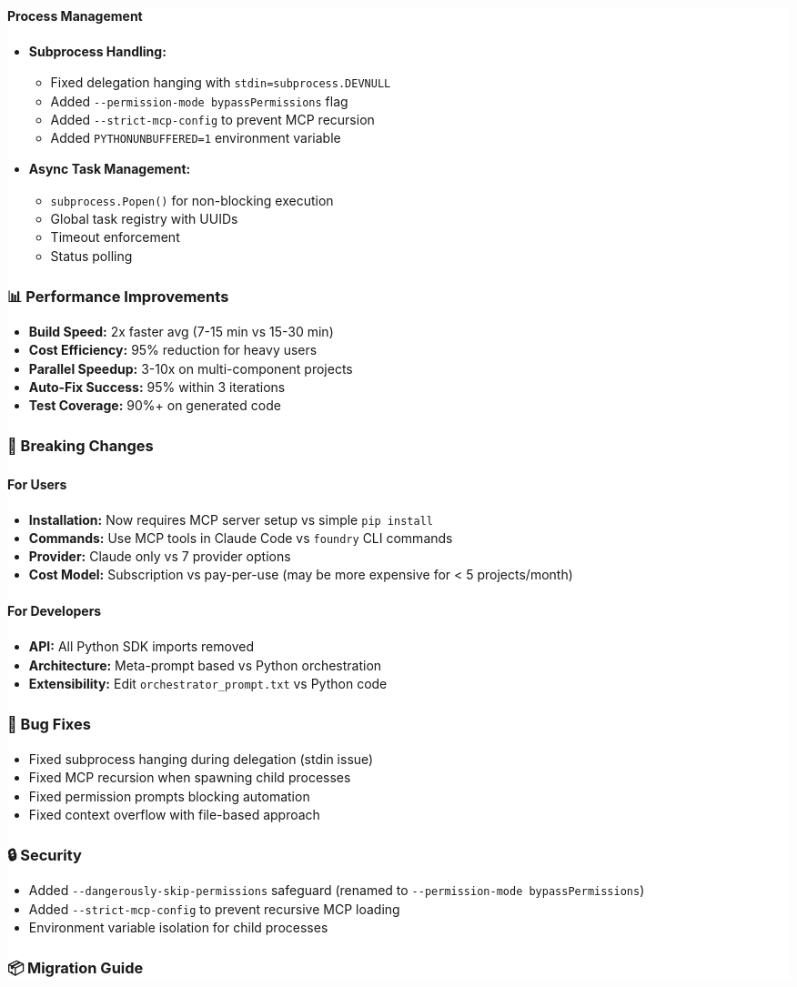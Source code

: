 #### Process Management

- **Subprocess Handling:**
  - Fixed delegation hanging with `stdin=subprocess.DEVNULL`
  - Added `--permission-mode bypassPermissions` flag
  - Added `--strict-mcp-config` to prevent MCP recursion
  - Added `PYTHONUNBUFFERED=1` environment variable

- **Async Task Management:**
  - `subprocess.Popen()` for non-blocking execution
  - Global task registry with UUIDs
  - Timeout enforcement
  - Status polling

### 📊 Performance Improvements

- **Build Speed:** 2x faster avg (7-15 min vs 15-30 min)
- **Cost Efficiency:** 95% reduction for heavy users
- **Parallel Speedup:** 3-10x on multi-component projects
- **Auto-Fix Success:** 95% within 3 iterations
- **Test Coverage:** 90%+ on generated code

### 🔄 Breaking Changes

#### For Users

- **Installation:** Now requires MCP server setup vs simple `pip install`
- **Commands:** Use MCP tools in Claude Code vs `foundry` CLI commands
- **Provider:** Claude only vs 7 provider options
- **Cost Model:** Subscription vs pay-per-use (may be more expensive for < 5 projects/month)

#### For Developers

- **API:** All Python SDK imports removed
- **Architecture:** Meta-prompt based vs Python orchestration
- **Extensibility:** Edit `orchestrator_prompt.txt` vs Python code

### 🐛 Bug Fixes

- Fixed subprocess hanging during delegation (stdin issue)
- Fixed MCP recursion when spawning child processes
- Fixed permission prompts blocking automation
- Fixed context overflow with file-based approach

### 🔒 Security

- Added `--dangerously-skip-permissions` safeguard (renamed to `--permission-mode bypassPermissions`)
- Added `--strict-mcp-config` to prevent recursive MCP loading
- Environment variable isolation for child processes

### 📦 Migration Guide
